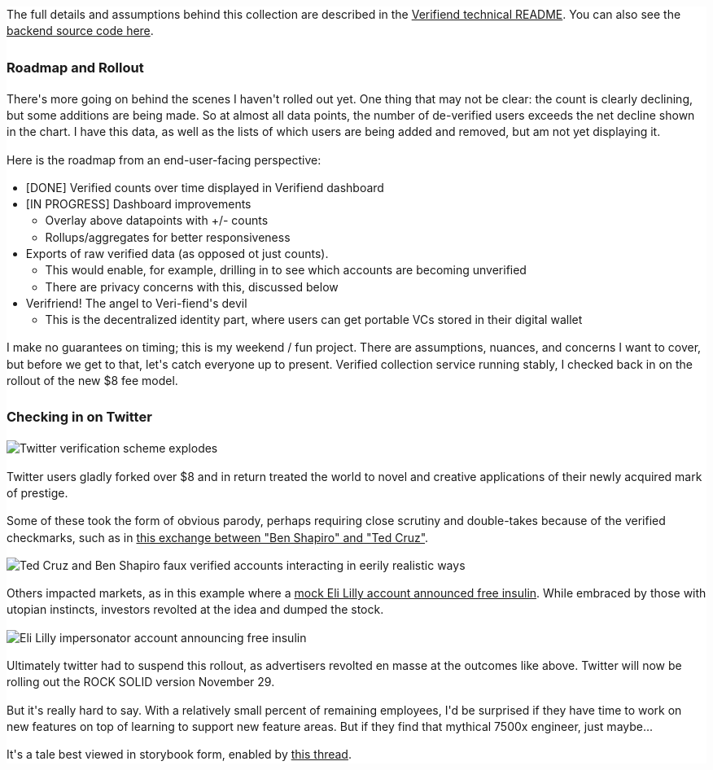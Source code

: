  The full details and assumptions behind this collection are described in the [Verifiend technical README](https://github.com/kimdhamilton/verifiend/blob/main/README.md). You can also see the [backend source code here](https://github.com/kimdhamilton/verifiend).

### Roadmap and Rollout

There's more going on behind the scenes I haven't rolled out yet. One thing that may not be clear: the count is clearly declining, but some additions are being made. So at almost all data points, the number of de-verified users exceeds the net decline shown in the chart. I have this data, as well as the lists of which users are being added and removed, but am not yet displaying it.

Here is the roadmap from an end-user-facing perspective:
- [DONE] Verified counts over time displayed in Verifiend dashboard
- [IN PROGRESS] Dashboard improvements
    - Overlay above datapoints with +/- counts
    - Rollups/aggregates for better responsiveness
- Exports of raw verified data (as opposed ot just counts). 
    - This would enable, for example, drilling in to see which accounts are becoming unverified
    - There are privacy concerns with this, discussed below
- Verifriend! The angel to Veri-fiend's devil
    - This is the decentralized identity part, where users can get portable VCs stored in their digital wallet

I make no guarantees on timing; this is my weekend / fun project. There are assumptions, nuances, and concerns I want to cover, but before we get to that, let's catch everyone up to present. Verified collection service running stably, I checked back in on the rollout of the new $8 fee model.

### Checking in on Twitter

<img src="../images/post-2022-11-16/pizza.jpeg" alt="Twitter verification scheme explodes" width="500" />

Twitter users gladly forked over $8 and in return treated the world to novel and creative applications of their newly acquired mark of prestige.

Some of these took the form of obvious parody, perhaps requiring close scrutiny and double-takes because of the verified checkmarks, such as in [this exchange between "Ben Shapiro" and "Ted Cruz"](https://twitter.com/AttemptXX4/status/1591094667353128960).

<img src="../images/post-2022-11-16/ted_cruz_human.jpeg" alt="Ted Cruz and Ben Shapiro faux verified accounts interacting in eerily realistic ways" width="500" />

Others impacted markets, as in this example where a [mock Eli Lilly account announced free insulin](https://twitter.com/paulkidd/status/1591156461656498176). While embraced by those with utopian instincts, investors revolted at the idea and dumped the stock.

<img src="../images/post-2022-11-16/eli_insulin.jpeg" alt="Eli Lilly impersonator account announcing free insulin" width="500" />

Ultimately twitter had to suspend this rollout, as advertisers revolted en masse at the outcomes like above. Twitter will now be rolling out the ROCK SOLID version November 29. 

But it's really hard to say. With a relatively small percent of remaining employees, I'd be surprised if they have time to work on new features on top of learning to support new feature areas. But if they find that mythical 7500x engineer, just maybe...

It's a tale best viewed in storybook form, enabled by [this thread](https://twitter.com/christapeterso/status/1592317592966168576?s=20&t=naanLJ4U6T8GO_Q4xbxXqQ).

